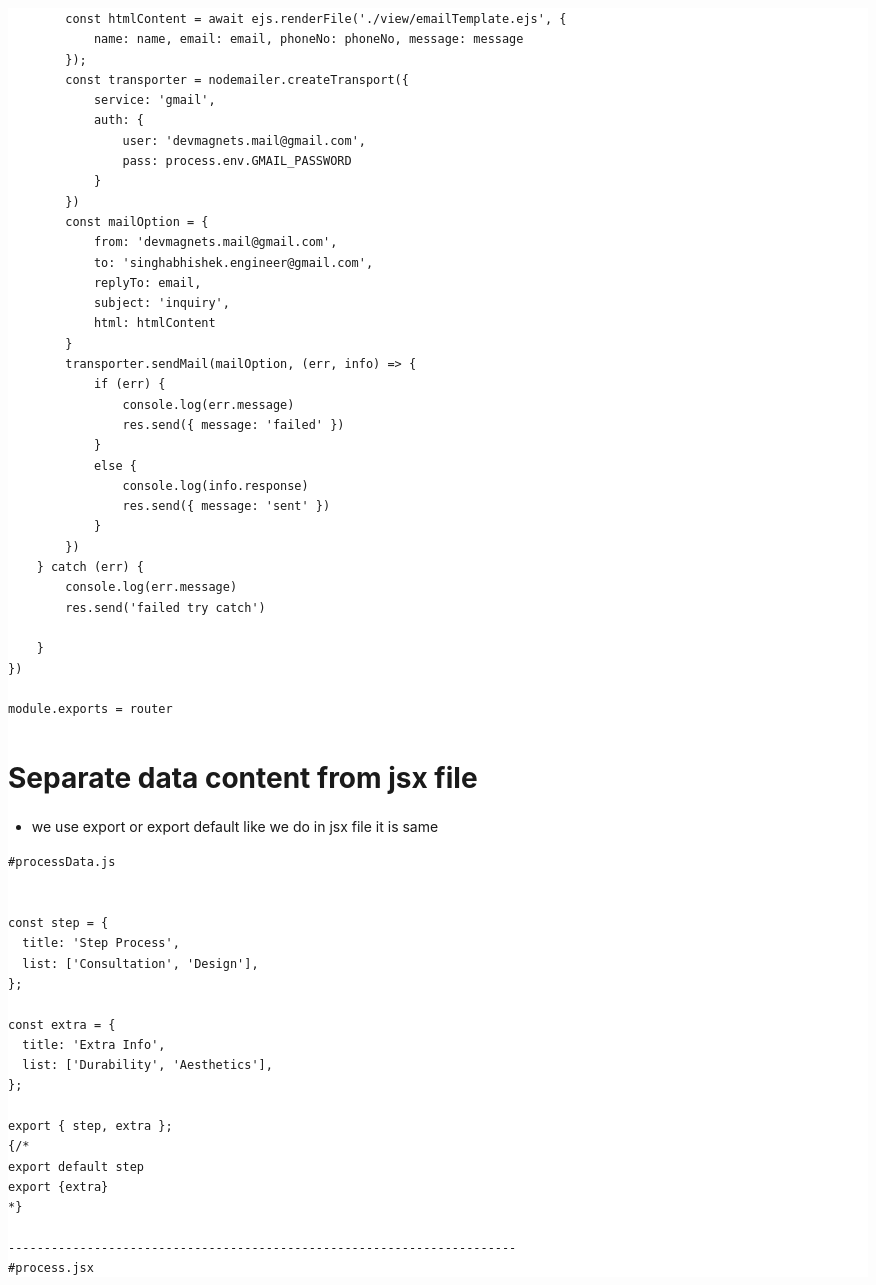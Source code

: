 ```
        const htmlContent = await ejs.renderFile('./view/emailTemplate.ejs', {
            name: name, email: email, phoneNo: phoneNo, message: message
        });
        const transporter = nodemailer.createTransport({
            service: 'gmail',
            auth: {
                user: 'devmagnets.mail@gmail.com',
                pass: process.env.GMAIL_PASSWORD
            }
        })
        const mailOption = {
            from: 'devmagnets.mail@gmail.com',
            to: 'singhabhishek.engineer@gmail.com',
            replyTo: email,
            subject: 'inquiry',
            html: htmlContent
        }
        transporter.sendMail(mailOption, (err, info) => {
            if (err) {
                console.log(err.message)
                res.send({ message: 'failed' })
            }
            else {
                console.log(info.response)
                res.send({ message: 'sent' })
            }
        })
    } catch (err) {
        console.log(err.message)
        res.send('failed try catch')

    }
})

module.exports = router
```

# Separate data content from jsx file 
- we use export or export default like we do in jsx file it is same
```
#processData.js


const step = {
  title: 'Step Process',
  list: ['Consultation', 'Design'],
};

const extra = {
  title: 'Extra Info',
  list: ['Durability', 'Aesthetics'],
};

export { step, extra }; 
{/* 
export default step 
export {extra}
*}

-----------------------------------------------------------------------
#process.jsx

```